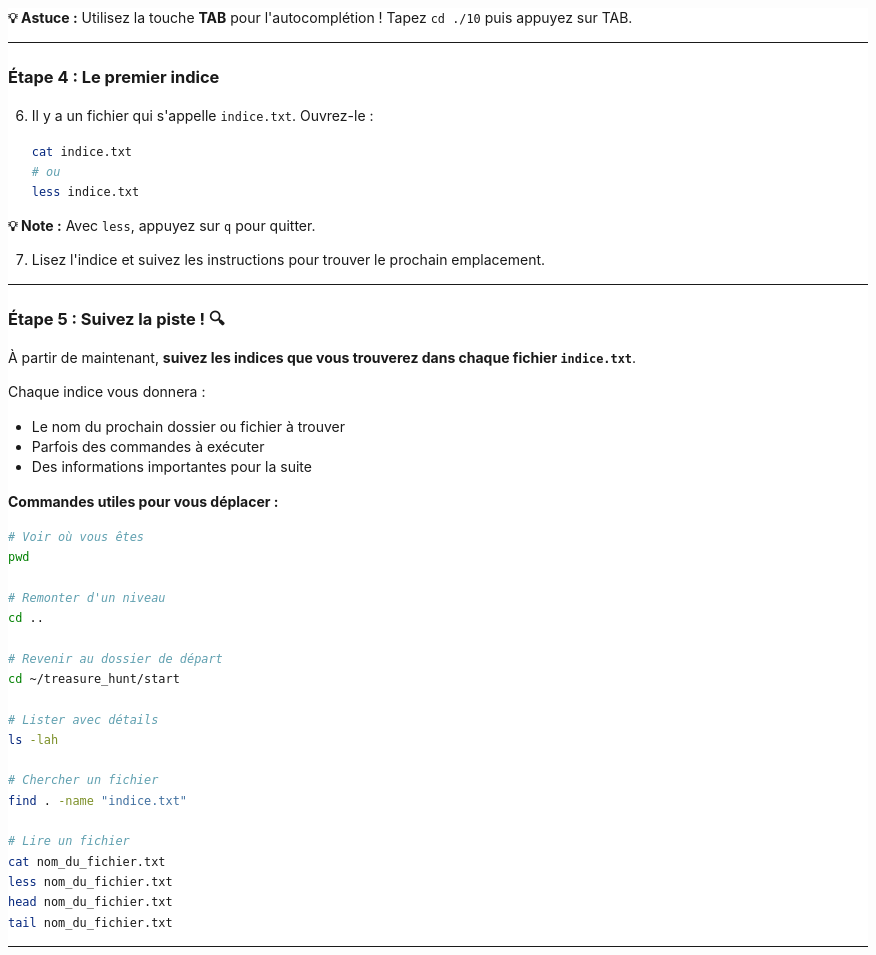 **💡 Astuce :** Utilisez la touche **TAB** pour l'autocomplétion ! Tapez `cd ./10` puis appuyez sur TAB.

---

### Étape 4 : Le premier indice

6. Il y a un fichier qui s'appelle `indice.txt`. Ouvrez-le :
   ```bash
   cat indice.txt
   # ou
   less indice.txt
   ```

**💡 Note :** Avec `less`, appuyez sur `q` pour quitter.

7. Lisez l'indice et suivez les instructions pour trouver le prochain emplacement.

---

### Étape 5 : Suivez la piste ! 🔍

À partir de maintenant, **suivez les indices que vous trouverez dans chaque fichier `indice.txt`**.

Chaque indice vous donnera :
- Le nom du prochain dossier ou fichier à trouver
- Parfois des commandes à exécuter
- Des informations importantes pour la suite

**Commandes utiles pour vous déplacer :**
```bash
# Voir où vous êtes
pwd

# Remonter d'un niveau
cd ..

# Revenir au dossier de départ
cd ~/treasure_hunt/start

# Lister avec détails
ls -lah

# Chercher un fichier
find . -name "indice.txt"

# Lire un fichier
cat nom_du_fichier.txt
less nom_du_fichier.txt
head nom_du_fichier.txt
tail nom_du_fichier.txt
```

---
